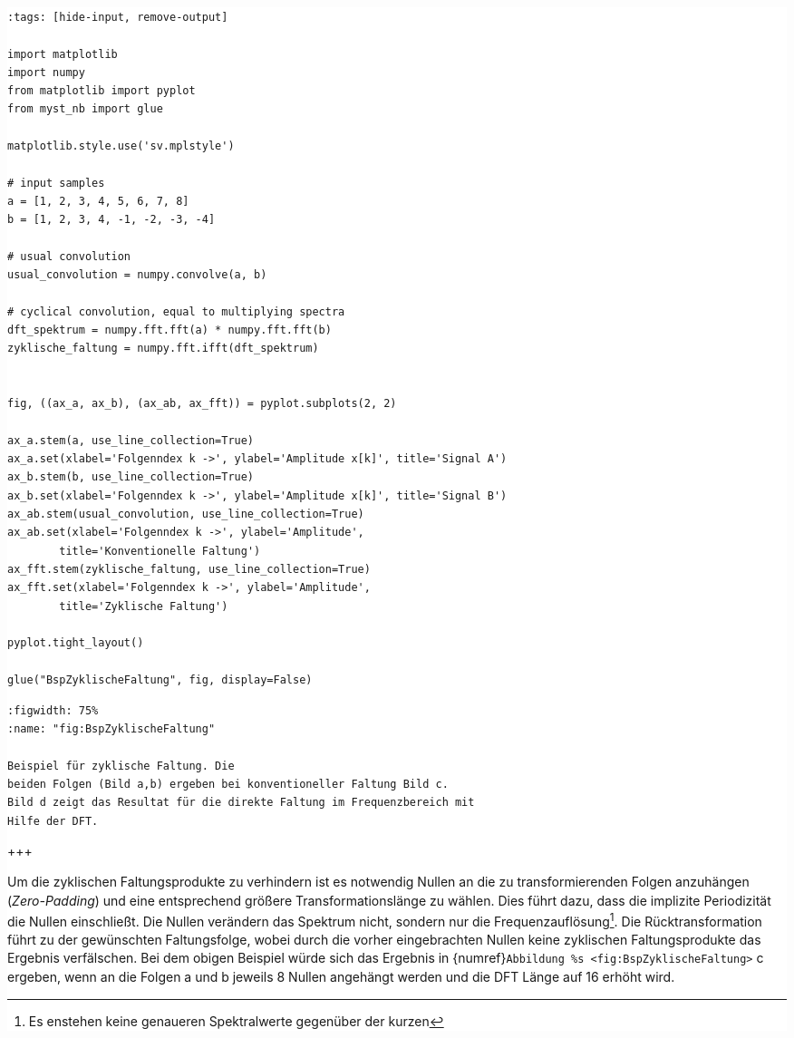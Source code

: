 ```{code-cell} ipython3
:tags: [hide-input, remove-output]

import matplotlib
import numpy
from matplotlib import pyplot
from myst_nb import glue

matplotlib.style.use('sv.mplstyle')

# input samples
a = [1, 2, 3, 4, 5, 6, 7, 8]
b = [1, 2, 3, 4, -1, -2, -3, -4]

# usual convolution
usual_convolution = numpy.convolve(a, b)

# cyclical convolution, equal to multiplying spectra
dft_spektrum = numpy.fft.fft(a) * numpy.fft.fft(b)
zyklische_faltung = numpy.fft.ifft(dft_spektrum)


fig, ((ax_a, ax_b), (ax_ab, ax_fft)) = pyplot.subplots(2, 2)

ax_a.stem(a, use_line_collection=True)
ax_a.set(xlabel='Folgenndex k ->', ylabel='Amplitude x[k]', title='Signal A')
ax_b.stem(b, use_line_collection=True)
ax_b.set(xlabel='Folgenndex k ->', ylabel='Amplitude x[k]', title='Signal B')
ax_ab.stem(usual_convolution, use_line_collection=True)
ax_ab.set(xlabel='Folgenndex k ->', ylabel='Amplitude', 
        title='Konventionelle Faltung')
ax_fft.stem(zyklische_faltung, use_line_collection=True)
ax_fft.set(xlabel='Folgenndex k ->', ylabel='Amplitude', 
        title='Zyklische Faltung')

pyplot.tight_layout()

glue("BspZyklischeFaltung", fig, display=False)
```


```{glue:figure} BspZyklischeFaltung
:figwidth: 75%
:name: "fig:BspZyklischeFaltung"

Beispiel für zyklische Faltung. Die
beiden Folgen (Bild a,b) ergeben bei konventioneller Faltung Bild c.
Bild d zeigt das Resultat für die direkte Faltung im Frequenzbereich mit
Hilfe der DFT.
```

+++

Um die zyklischen Faltungsprodukte zu verhindern ist es notwendig Nullen
an die zu transformierenden Folgen anzuhängen (*Zero-Padding*) und eine
entsprechend größere Transformationslänge zu wählen. Dies führt dazu,
dass die implizite Periodizität die Nullen einschließt. Die Nullen
verändern das Spektrum nicht, sondern nur die Frequenzauflösung[^3]. Die
Rücktransformation führt zu der gewünschten Faltungsfolge, wobei durch
die vorher eingebrachten Nullen keine zyklischen Faltungsprodukte das
Ergebnis verfälschen. Bei dem obigen Beispiel würde sich das Ergebnis in
{numref}`Abbildung %s <fig:BspZyklischeFaltung>` c ergeben, wenn an die Folgen a und
b jeweils 8 Nullen angehängt werden und die DFT Länge auf 16 erhöht
wird.


[^1]: Man kann auch eine andere Anzahl verwenden, aber $N$ führt zu
[^2]: $$1+x + x^2 + \cdots + x^{N-1} = \frac{1-x^N}{1-x}$$
[^3]: Es enstehen keine genaueren Spektralwerte gegenüber der kurzen
[^4]: ld bezeichnet den Logarithmus zur Basis 2 (logarithmus dualis).
[^5]: In Matlab wird die DFT durch den Befehl FFT aufgerufen.
[^6]: Bei der Darstellung wurden die jeweiligen Übertragungsfunktionen
[^7]: Oft auch fälicherweise als Hanning-Fenster bezeichnet